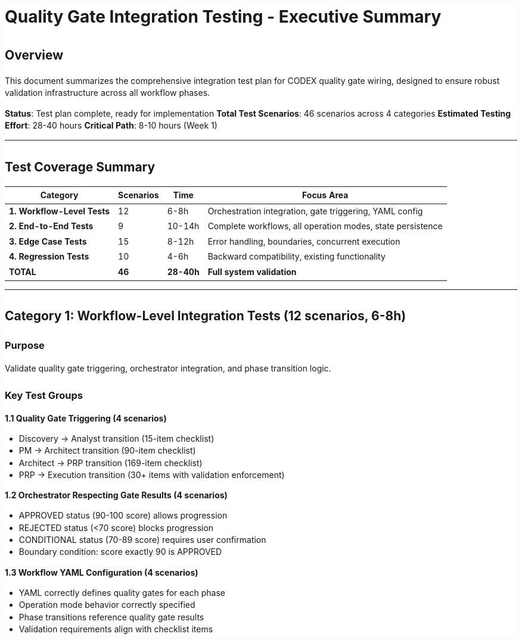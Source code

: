 # Quality Gate Integration Testing - Executive Summary

## Overview

This document summarizes the comprehensive integration test plan for CODEX quality gate wiring, designed to ensure robust validation infrastructure across all workflow phases.

**Status**: Test plan complete, ready for implementation
**Total Test Scenarios**: 46 scenarios across 4 categories
**Estimated Testing Effort**: 28-40 hours
**Critical Path**: 8-10 hours (Week 1)

---

## Test Coverage Summary

| Category | Scenarios | Time | Focus Area |
|----------|-----------|------|------------|
| **1. Workflow-Level Tests** | 12 | 6-8h | Orchestration integration, gate triggering, YAML config |
| **2. End-to-End Tests** | 9 | 10-14h | Complete workflows, all operation modes, state persistence |
| **3. Edge Case Tests** | 15 | 8-12h | Error handling, boundaries, concurrent execution |
| **4. Regression Tests** | 10 | 4-6h | Backward compatibility, existing functionality |
| **TOTAL** | **46** | **28-40h** | **Full system validation** |

---

## Category 1: Workflow-Level Integration Tests (12 scenarios, 6-8h)

### Purpose
Validate quality gate triggering, orchestrator integration, and phase transition logic.

### Key Test Groups

**1.1 Quality Gate Triggering (4 scenarios)**
- Discovery → Analyst transition (15-item checklist)
- PM → Architect transition (90-item checklist)
- Architect → PRP transition (169-item checklist)
- PRP → Execution transition (30+ items with validation enforcement)

**1.2 Orchestrator Respecting Gate Results (4 scenarios)**
- APPROVED status (90-100 score) allows progression
- REJECTED status (<70 score) blocks progression
- CONDITIONAL status (70-89 score) requires user confirmation
- Boundary condition: score exactly 90 is APPROVED

**1.3 Workflow YAML Configuration (4 scenarios)**
- YAML correctly defines quality gates for each phase
- Operation mode behavior correctly specified
- Phase transitions reference quality gate results
- Validation requirements align with checklist items
